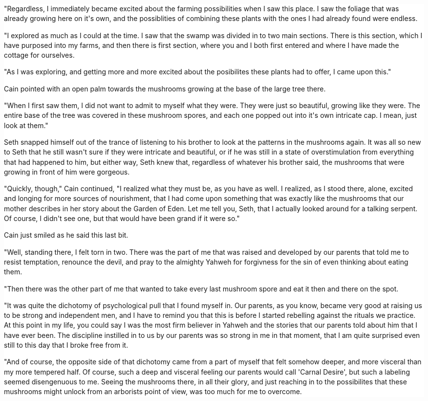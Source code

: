 "Regardless, I immediately became excited about the farming possibilities when
I saw this place. I saw the foliage that was already growing here on it's own,
and the possiblities of combining these plants with the ones I had already
found were endless.

"I explored as much as I could at the time. I saw that the swamp was divided in
to two main sections. There is this section, which I have purposed into my
farms, and then there is first section, where you and I both first entered and
where I have made the cottage for ourselves.

"As I was exploring, and getting more and more excited about the posibilites
these plants had to offer, I came upon this."

Cain pointed with an open palm towards the mushrooms growing at the base of the
large tree there.

"When I first saw them, I did not want to admit to myself what they were. They
were just so beautiful, growing like they were. The entire base of the tree was
covered in these mushroom spores, and each one popped out into it's own
intricate cap. I mean, just look at them."

Seth snapped himself out of the trance of listening to his brother to look at
the patterns in the mushrooms again. It was all so new to Seth that he still
wasn't sure if they were intricate and beautiful, or if he was still in a state
of overstimulation from everything that had happened to him, but either way,
Seth knew that, regardless of whatever his brother said, the mushrooms that
were growing in front of him were gorgeous.

"Quickly, though," Cain continued, "I realized what they must be, as you have
as well. I realized, as I stood there, alone, excited and longing for more
sources of nourishment, that I had come upon something that was exactly like
the mushrooms that our mother describes in her story about the Garden of Eden.
Let me tell you, Seth, that I actually looked around for a talking serpent. Of
course, I didn't see one, but that would have been grand if it were so."

Cain just smiled as he said this last bit.

"Well, standing there, I felt torn in two. There was the part of me that was
raised and developed by our parents that told me to resist temptation, renounce
the devil, and pray to the almighty Yahweh for forgivness for the sin of even
thinking about eating them.

"Then there was the other part of me that wanted to take every last mushroom
spore and eat it then and there on the spot.

"It was quite the dichotomy of psychological pull that I found myself in. Our
parents, as you know, became very good at raising us to be strong and
independent men, and I have to remind you that this is before I started
rebelling against the rituals we practice. At this point in my life, you could
say I was the most firm believer in Yahweh and the stories that our parents
told about him that I have ever been. The discipline instilled in to us by our
parents was so strong in me in that moment, that I am quite surprised even
still to this day that I broke free from it.

"And of course, the opposite side of that dichotomy came from a part of myself
that felt somehow deeper, and more visceral than my more tempered half. Of
course, such a deep and visceral feeling our parents would call 'Carnal
Desire', but such a labeling seemed disengenuous to me. Seeing the mushrooms
there, in all their glory, and just reaching in to the possibilites that these
mushrooms might unlock from an arborists point of view, was too much for me to
overcome.
